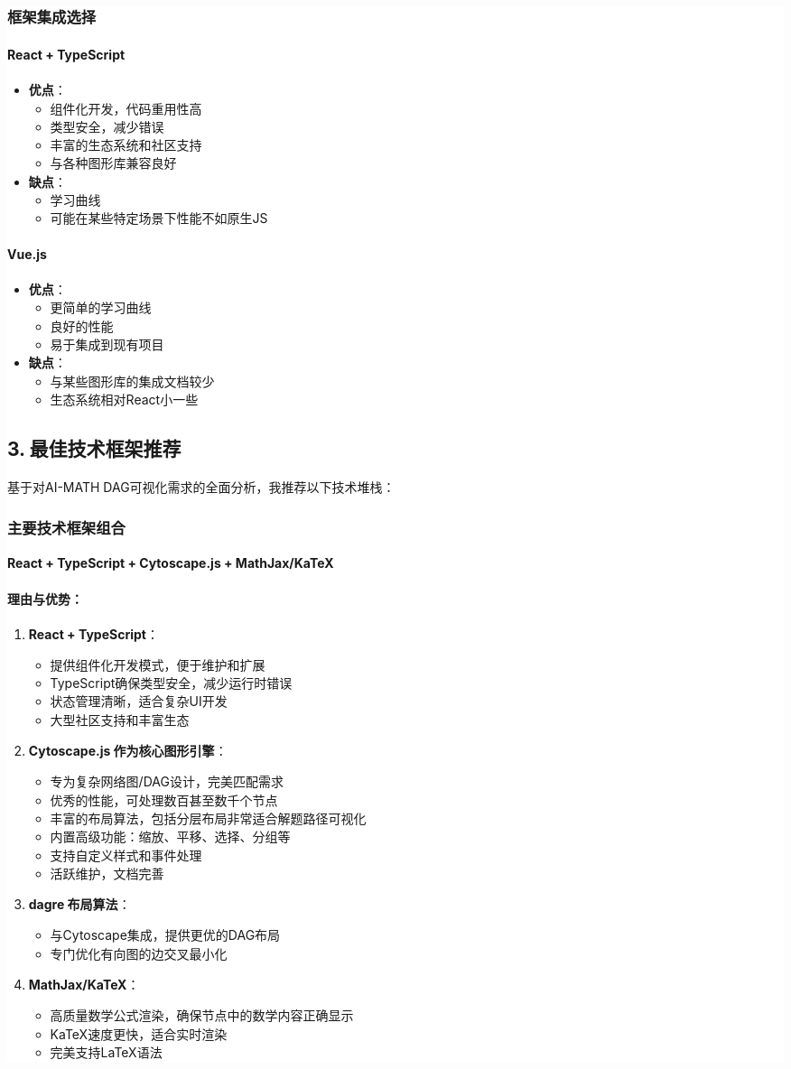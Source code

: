 ### 框架集成选择

#### React + TypeScript
- **优点**：
  - 组件化开发，代码重用性高
  - 类型安全，减少错误
  - 丰富的生态系统和社区支持
  - 与各种图形库兼容良好
- **缺点**：
  - 学习曲线
  - 可能在某些特定场景下性能不如原生JS

#### Vue.js
- **优点**：
  - 更简单的学习曲线
  - 良好的性能
  - 易于集成到现有项目
- **缺点**：
  - 与某些图形库的集成文档较少
  - 生态系统相对React小一些

## 3. 最佳技术框架推荐

基于对AI-MATH DAG可视化需求的全面分析，我推荐以下技术堆栈：

### 主要技术框架组合

**React + TypeScript + Cytoscape.js + MathJax/KaTeX**

#### 理由与优势：

1. **React + TypeScript**：
   - 提供组件化开发模式，便于维护和扩展
   - TypeScript确保类型安全，减少运行时错误
   - 状态管理清晰，适合复杂UI开发
   - 大型社区支持和丰富生态

2. **Cytoscape.js 作为核心图形引擎**：
   - 专为复杂网络图/DAG设计，完美匹配需求
   - 优秀的性能，可处理数百甚至数千个节点
   - 丰富的布局算法，包括分层布局非常适合解题路径可视化
   - 内置高级功能：缩放、平移、选择、分组等
   - 支持自定义样式和事件处理
   - 活跃维护，文档完善

3. **dagre 布局算法**：
   - 与Cytoscape集成，提供更优的DAG布局
   - 专门优化有向图的边交叉最小化

4. **MathJax/KaTeX**：
   - 高质量数学公式渲染，确保节点中的数学内容正确显示
   - KaTeX速度更快，适合实时渲染
   - 完美支持LaTeX语法
